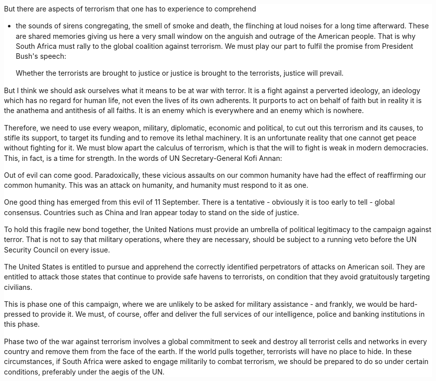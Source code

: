 But there are aspects of terrorism that one has to experience to  comprehend
- the sounds of sirens congregating, the  smell  of  smoke  and  death,  the
flinching at loud noises  for  a  long  time  afterward.  These  are  shared
memories giving us here a very small window on the anguish  and  outrage  of
the American people. That is why South  Africa  must  rally  to  the  global
coalition against terrorism. We must play our part  to  fulfil  the  promise
from President Bush's speech:


  Whether the terrorists are brought to justice or justice  is  brought  to
  the terrorists, justice will prevail.

But I think we should ask ourselves what it means to be at war with  terror.
It is a fight against a perverted ideology, an ideology which has no  regard
for human life, not even the lives of its own adherents. It purports to  act
on behalf of faith but in reality it is the anathema and antithesis  of  all
faiths. It is an enemy which is everywhere and an enemy which is nowhere.

Therefore, we need to use every weapon, military, diplomatic,  economic  and
political, to cut out this terrorism and its causes, to stifle its  support,
to target its  funding  and  to  remove  its  lethal  machinery.  It  is  an
unfortunate reality that one cannot get peace without fighting  for  it.  We
must blow apart the calculus of terrorism, which is that the will  to  fight
is weak in modern democracies. This, in fact, is a  time  for  strength.  In
the words of UN Secretary-General Kofi Annan:


  Out of evil can come good. Paradoxically, these vicious assaults  on  our
  common humanity have had the effect of reaffirming our  common  humanity.
  This was an attack on humanity, and humanity must respond to it as one.

One good thing has emerged from this  evil  of  11  September.  There  is  a
tentative - obviously it is too early to tell - global consensus.  Countries
such as China and Iran appear today to stand on the side of justice.

To hold this fragile new bond together, the United Nations must  provide  an
umbrella of political legitimacy to the campaign  against  terror.  That  is
not to say that military operations, where they  are  necessary,  should  be
subject to a running veto before the UN Security Council on every issue.

The United  States  is  entitled  to  pursue  and  apprehend  the  correctly
identified perpetrators of attacks on American soil. They  are  entitled  to
attack those states that continue to provide safe havens to  terrorists,  on
condition that they avoid gratuitously targeting civilians.

This is phase one of this campaign, where we are unlikely to  be  asked  for
military assistance - and frankly, we would be hard-pressed to  provide  it.
We  must,  of  course,  offer  and  deliver  the  full   services   of   our
intelligence, police and banking institutions in this phase.

Phase two of the war against terrorism involves a global commitment to  seek
and destroy all terrorist cells and networks in  every  country  and  remove
them from the face of the earth. If the  world  pulls  together,  terrorists
will have no place to hide. In these circumstances,  if  South  Africa  were
asked to engage militarily to combat terrorism, we should be prepared to  do
so under certain conditions, preferably under the aegis of the UN.
